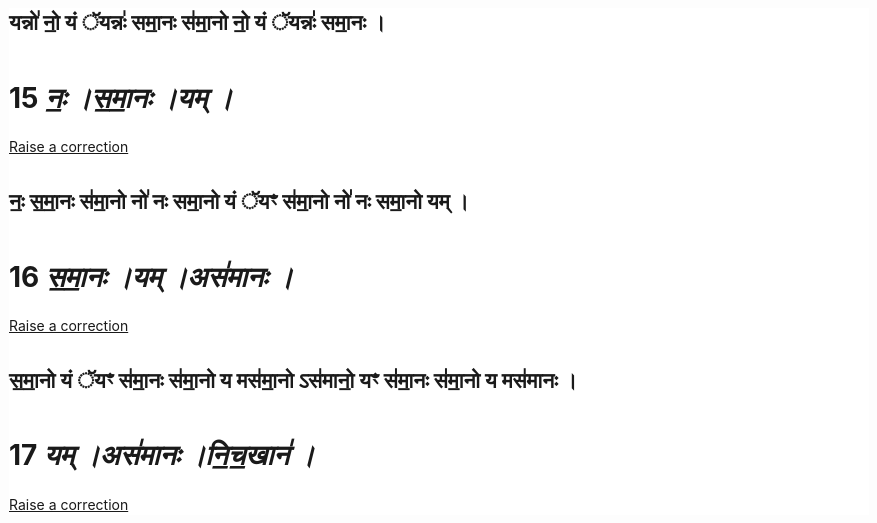 ## यन्नो॑ नो॒ यं ॅयन्नः॑ समा॒नः स॑मा॒नो नो॒ यं ॅयन्नः॑ समा॒नः । ##


# 15  _नः॒ ।स॒मा॒नः ।यम् ।_ #  



 [Raise a correction](https://github.com/hvram1/baraha2unicode/issues/new?title=TS+1.3.2.1-15&body=%E0%A4%A8%E0%A4%83%E0%A5%92+%E0%A5%A4%E0%A4%B8%E0%A5%92%E0%A4%AE%E0%A4%BE%E0%A5%92%E0%A4%A8%E0%A4%83+%E0%A5%A4%E0%A4%AF%E0%A4%AE%E0%A5%8D+%E0%A5%A4%0A%0A%0A%E0%A4%A8%E0%A4%83%E0%A5%92+%E0%A4%B8%E0%A5%92%E0%A4%AE%E0%A4%BE%E0%A5%92%E0%A4%A8%E0%A4%83+%E0%A4%B8%E0%A5%91%E0%A4%AE%E0%A4%BE%E0%A5%92%E0%A4%A8%E0%A5%8B+%E0%A4%A8%E0%A5%8B%E0%A5%91+%E0%A4%A8%E0%A4%83+%E0%A4%B8%E0%A4%AE%E0%A4%BE%E0%A5%92%E0%A4%A8%E0%A5%8B+%E0%A4%AF%E0%A4%82+%E0%A5%85%E0%A4%AF%EA%A3%B3+%E0%A4%B8%E0%A5%91%E0%A4%AE%E0%A4%BE%E0%A5%92%E0%A4%A8%E0%A5%8B+%E0%A4%A8%E0%A5%8B%E0%A5%91+%E0%A4%A8%E0%A4%83+%E0%A4%B8%E0%A4%AE%E0%A4%BE%E0%A5%92%E0%A4%A8%E0%A5%8B+%E0%A4%AF%E0%A4%AE%E0%A5%8D+%E0%A5%A4&labels=%E0%A4%A4%E0%A5%88%E0%A4%A4%E0%A5%8D%E0%A4%B0%E0%A4%BF%E0%A4%AF+%E0%A4%B8%E0%A4%82%E0%A4%B8%E0%A4%BF%E0%A4%A4%E0%A4%BE+%E0%A4%98%E0%A4%A8+%E0%A4%AA%E0%A4%BE%E0%A4%A0)

## नः॒ स॒मा॒नः स॑मा॒नो नो॑ नः समा॒नो यं ॅयꣳ स॑मा॒नो नो॑ नः समा॒नो यम् । ##


# 16  _स॒मा॒नः ।यम् ।अस॑मानः ।_ #  



 [Raise a correction](https://github.com/hvram1/baraha2unicode/issues/new?title=TS+1.3.2.1-16&body=%E0%A4%B8%E0%A5%92%E0%A4%AE%E0%A4%BE%E0%A5%92%E0%A4%A8%E0%A4%83+%E0%A5%A4%E0%A4%AF%E0%A4%AE%E0%A5%8D+%E0%A5%A4%E0%A4%85%E0%A4%B8%E0%A5%91%E0%A4%AE%E0%A4%BE%E0%A4%A8%E0%A4%83+%E0%A5%A4%0A%0A%0A%E0%A4%B8%E0%A5%92%E0%A4%AE%E0%A4%BE%E0%A5%92%E0%A4%A8%E0%A5%8B+%E0%A4%AF%E0%A4%82+%E0%A5%85%E0%A4%AF%EA%A3%B3+%E0%A4%B8%E0%A5%91%E0%A4%AE%E0%A4%BE%E0%A5%92%E0%A4%A8%E0%A4%83+%E0%A4%B8%E0%A5%91%E0%A4%AE%E0%A4%BE%E0%A5%92%E0%A4%A8%E0%A5%8B+%E0%A4%AF+%E0%A4%AE%E0%A4%B8%E0%A5%91%E0%A4%AE%E0%A4%BE%E0%A5%92%E0%A4%A8%E0%A5%8B+%E0%A4%BD%E0%A4%B8%E0%A5%91%E0%A4%AE%E0%A4%BE%E0%A4%A8%E0%A5%8B%E0%A5%92+%E0%A4%AF%EA%A3%B3+%E0%A4%B8%E0%A5%91%E0%A4%AE%E0%A4%BE%E0%A5%92%E0%A4%A8%E0%A4%83+%E0%A4%B8%E0%A5%91%E0%A4%AE%E0%A4%BE%E0%A5%92%E0%A4%A8%E0%A5%8B+%E0%A4%AF+%E0%A4%AE%E0%A4%B8%E0%A5%91%E0%A4%AE%E0%A4%BE%E0%A4%A8%E0%A4%83+%E0%A5%A4&labels=%E0%A4%A4%E0%A5%88%E0%A4%A4%E0%A5%8D%E0%A4%B0%E0%A4%BF%E0%A4%AF+%E0%A4%B8%E0%A4%82%E0%A4%B8%E0%A4%BF%E0%A4%A4%E0%A4%BE+%E0%A4%98%E0%A4%A8+%E0%A4%AA%E0%A4%BE%E0%A4%A0)

## स॒मा॒नो यं ॅयꣳ स॑मा॒नः स॑मा॒नो य मस॑मा॒नो ऽस॑मानो॒ यꣳ स॑मा॒नः स॑मा॒नो य मस॑मानः । ##


# 17  _यम् ।अस॑मानः ।नि॒च॒खान॑ ।_ #  



 [Raise a correction](https://github.com/hvram1/baraha2unicode/issues/new?title=TS+1.3.2.1-17&body=%E0%A4%AF%E0%A4%AE%E0%A5%8D+%E0%A5%A4%E0%A4%85%E0%A4%B8%E0%A5%91%E0%A4%AE%E0%A4%BE%E0%A4%A8%E0%A4%83+%E0%A5%A4%E0%A4%A8%E0%A4%BF%E0%A5%92%E0%A4%9A%E0%A5%92%E0%A4%96%E0%A4%BE%E0%A4%A8%E0%A5%91+%E0%A5%A4%0A%0A%0A%E0%A4%AF+%E0%A4%AE%E0%A4%B8%E0%A5%91%E0%A4%AE%E0%A4%BE%E0%A5%92%E0%A4%A8%E0%A5%8B+%E0%A4%BD%E0%A4%B8%E0%A5%91%E0%A4%AE%E0%A4%BE%E0%A4%A8%E0%A5%8B%E0%A5%92+%E0%A4%AF%E0%A4%82+%E0%A5%85%E0%A4%AF+%E0%A4%AE%E0%A4%B8%E0%A5%91%E0%A4%AE%E0%A4%BE%E0%A4%A8%E0%A5%8B+%E0%A4%A8%E0%A4%BF%E0%A4%9A%E0%A5%92%E0%A4%96%E0%A4%BE%E0%A4%A8%E0%A5%91+%E0%A4%A8%E0%A4%BF%E0%A4%9A%E0%A5%92%E0%A4%96%E0%A4%BE%E0%A4%A8%E0%A4%BE%E0%A4%B8%E0%A5%91%E0%A4%AE%E0%A4%BE%E0%A4%A8%E0%A5%8B%E0%A5%92+%E0%A4%AF%E0%A4%82+%E0%A5%85%E0%A4%AF+%E0%A4%AE%E0%A4%B8%E0%A5%91%E0%A4%AE%E0%A4%BE%E0%A4%A8%E0%A5%8B+%E0%A4%A8%E0%A4%BF%E0%A4%9A%E0%A5%92%E0%A4%96%E0%A4%BE%E0%A4%A8%E0%A5%91+%E0%A5%A4&labels=%E0%A4%A4%E0%A5%88%E0%A4%A4%E0%A5%8D%E0%A4%B0%E0%A4%BF%E0%A4%AF+%E0%A4%B8%E0%A4%82%E0%A4%B8%E0%A4%BF%E0%A4%A4%E0%A4%BE+%E0%A4%98%E0%A4%A8+%E0%A4%AA%E0%A4%BE%E0%A4%A0)
